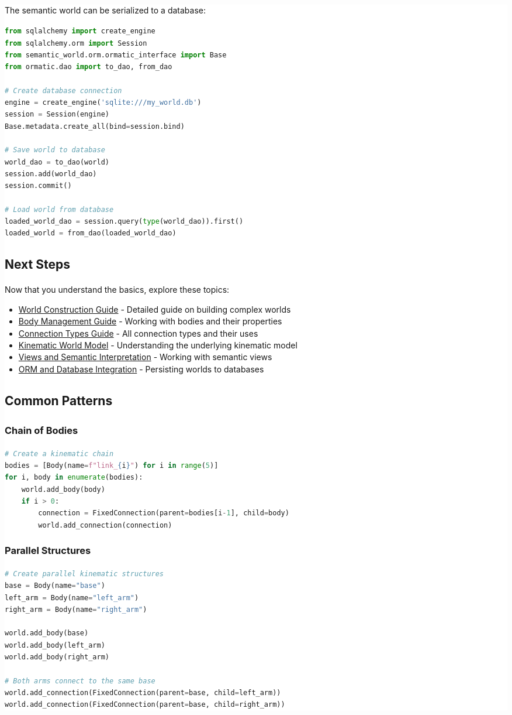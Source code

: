 The semantic world can be serialized to a database:

```python
from sqlalchemy import create_engine
from sqlalchemy.orm import Session
from semantic_world.orm.ormatic_interface import Base
from ormatic.dao import to_dao, from_dao

# Create database connection
engine = create_engine('sqlite:///my_world.db')
session = Session(engine)
Base.metadata.create_all(bind=session.bind)

# Save world to database
world_dao = to_dao(world)
session.add(world_dao)
session.commit()

# Load world from database
loaded_world_dao = session.query(type(world_dao)).first()
loaded_world = from_dao(loaded_world_dao)
```

## Next Steps

Now that you understand the basics, explore these topics:

- [World Construction Guide](world_construction.md) - Detailed guide on building complex worlds
- [Body Management Guide](body_management.md) - Working with bodies and their properties  
- [Connection Types Guide](connection_types.md) - All connection types and their uses
- [Kinematic World Model](kinematic_world.md) - Understanding the underlying kinematic model
- [Views and Semantic Interpretation](views.md) - Working with semantic views
- [ORM and Database Integration](orm-guide) - Persisting worlds to databases

## Common Patterns

### Chain of Bodies
```python
# Create a kinematic chain
bodies = [Body(name=f"link_{i}") for i in range(5)]
for i, body in enumerate(bodies):
    world.add_body(body)
    if i > 0:
        connection = FixedConnection(parent=bodies[i-1], child=body)
        world.add_connection(connection)
```

### Parallel Structures
```python  
# Create parallel kinematic structures
base = Body(name="base")
left_arm = Body(name="left_arm") 
right_arm = Body(name="right_arm")

world.add_body(base)
world.add_body(left_arm)
world.add_body(right_arm)

# Both arms connect to the same base
world.add_connection(FixedConnection(parent=base, child=left_arm))
world.add_connection(FixedConnection(parent=base, child=right_arm))
```
